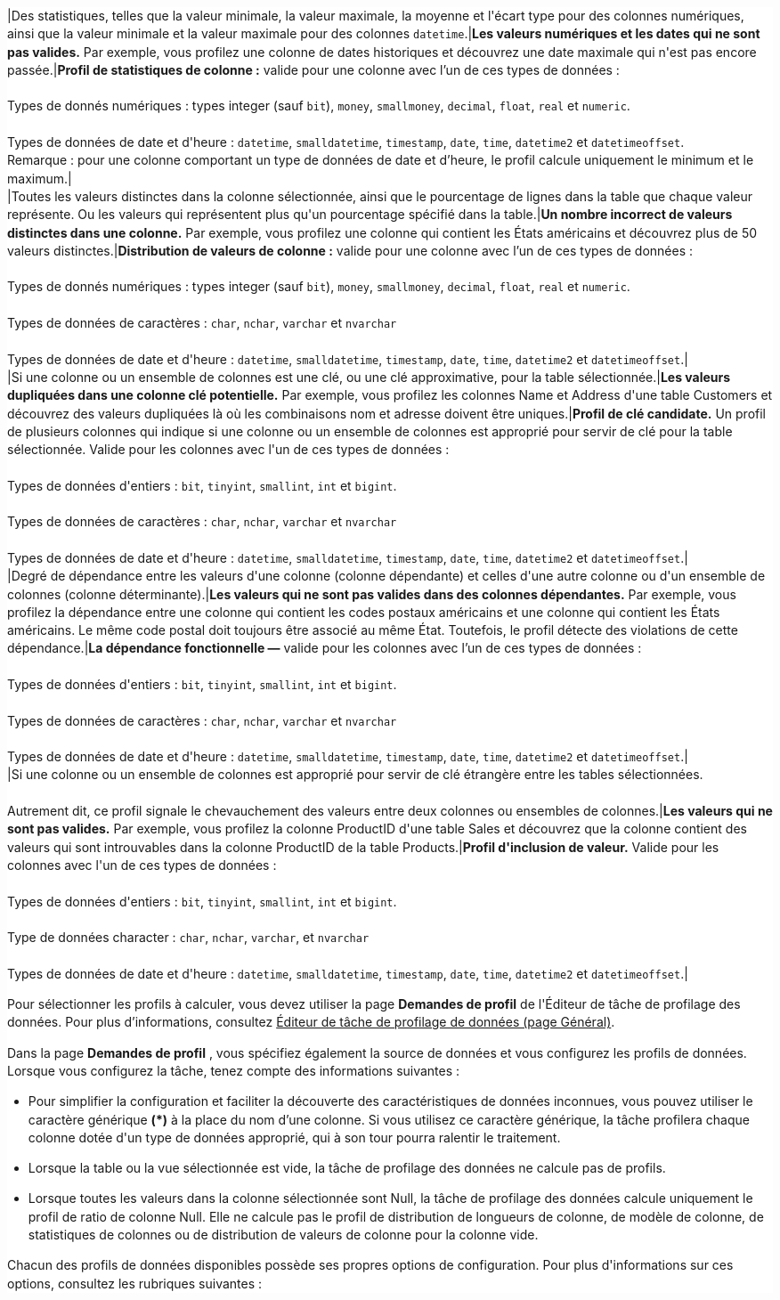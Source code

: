 |Des statistiques, telles que la valeur minimale, la valeur maximale, la moyenne et l'écart type pour des colonnes numériques, ainsi que la valeur minimale et la valeur maximale pour des colonnes `datetime`.|**Les valeurs numériques et les dates qui ne sont pas valides.** Par exemple, vous profilez une colonne de dates historiques et découvrez une date maximale qui n'est pas encore passée.|**Profil de statistiques de colonne :** valide pour une colonne avec l’un de ces types de données :<br /><br /> Types de donnés numériques : types integer (sauf `bit`), `money`, `smallmoney`, `decimal`, `float`, `real` et `numeric`.<br /><br /> Types de données de date et d'heure : `datetime`, `smalldatetime`, `timestamp`, `date`, `time`, `datetime2` et `datetimeoffset`.<br />Remarque : pour une colonne comportant un type de données de date et d’heure, le profil calcule uniquement le minimum et le maximum.|  
|Toutes les valeurs distinctes dans la colonne sélectionnée, ainsi que le pourcentage de lignes dans la table que chaque valeur représente. Ou les valeurs qui représentent plus qu'un pourcentage spécifié dans la table.|**Un nombre incorrect de valeurs distinctes dans une colonne.** Par exemple, vous profilez une colonne qui contient les États américains et découvrez plus de 50 valeurs distinctes.|**Distribution de valeurs de colonne :** valide pour une colonne avec l’un de ces types de données :<br /><br /> Types de donnés numériques : types integer (sauf `bit`), `money`, `smallmoney`, `decimal`, `float`, `real` et `numeric`.<br /><br /> Types de données de caractères : `char`, `nchar`, `varchar` et `nvarchar`<br /><br /> Types de données de date et d'heure : `datetime`, `smalldatetime`, `timestamp`, `date`, `time`, `datetime2` et `datetimeoffset`.|  
|Si une colonne ou un ensemble de colonnes est une clé, ou une clé approximative, pour la table sélectionnée.|**Les valeurs dupliquées dans une colonne clé potentielle.** Par exemple, vous profilez les colonnes Name et Address d'une table Customers et découvrez des valeurs dupliquées là où les combinaisons nom et adresse doivent être uniques.|**Profil de clé candidate.** Un profil de plusieurs colonnes qui indique si une colonne ou un ensemble de colonnes est approprié pour servir de clé pour la table sélectionnée. Valide pour les colonnes avec l'un de ces types de données :<br /><br /> Types de données d'entiers : `bit`, `tinyint`, `smallint`, `int` et `bigint`.<br /><br /> Types de données de caractères : `char`, `nchar`, `varchar` et `nvarchar`<br /><br /> Types de données de date et d'heure : `datetime`, `smalldatetime`, `timestamp`, `date`, `time`, `datetime2` et `datetimeoffset`.|  
|Degré de dépendance entre les valeurs d'une colonne (colonne dépendante) et celles d'une autre colonne ou d'un ensemble de colonnes (colonne déterminante).|**Les valeurs qui ne sont pas valides dans des colonnes dépendantes.** Par exemple, vous profilez la dépendance entre une colonne qui contient les codes postaux américains et une colonne qui contient les États américains. Le même code postal doit toujours être associé au même État. Toutefois, le profil détecte des violations de cette dépendance.|**La dépendance fonctionnelle —** valide pour les colonnes avec l’un de ces types de données :<br /><br /> Types de données d'entiers : `bit`, `tinyint`, `smallint`, `int` et `bigint`.<br /><br /> Types de données de caractères : `char`, `nchar`, `varchar` et `nvarchar`<br /><br /> Types de données de date et d'heure : `datetime`, `smalldatetime`, `timestamp`, `date`, `time`, `datetime2` et `datetimeoffset`.|  
|Si une colonne ou un ensemble de colonnes est approprié pour servir de clé étrangère entre les tables sélectionnées.<br /><br /> Autrement dit, ce profil signale le chevauchement des valeurs entre deux colonnes ou ensembles de colonnes.|**Les valeurs qui ne sont pas valides.** Par exemple, vous profilez la colonne ProductID d'une table Sales et découvrez que la colonne contient des valeurs qui sont introuvables dans la colonne ProductID de la table Products.|**Profil d'inclusion de valeur.** Valide pour les colonnes avec l'un de ces types de données :<br /><br /> Types de données d'entiers : `bit`, `tinyint`, `smallint`, `int` et `bigint`.<br /><br /> Type de données character : `char`, `nchar`, `varchar`, et `nvarchar`<br /><br /> Types de données de date et d'heure : `datetime`, `smalldatetime`, `timestamp`, `date`, `time`, `datetime2` et `datetimeoffset`.|  
  
 Pour sélectionner les profils à calculer, vous devez utiliser la page **Demandes de profil** de l'Éditeur de tâche de profilage des données. Pour plus d’informations, consultez [Éditeur de tâche de profilage de données &#40;page Général&#41;](data-profiling-task-editor-profile-requests-page.md).  
  
 Dans la page **Demandes de profil** , vous spécifiez également la source de données et vous configurez les profils de données. Lorsque vous configurez la tâche, tenez compte des informations suivantes :  
  
-   Pour simplifier la configuration et faciliter la découverte des caractéristiques de données inconnues, vous pouvez utiliser le caractère générique **(\*)** à la place du nom d’une colonne. Si vous utilisez ce caractère générique, la tâche profilera chaque colonne dotée d'un type de données approprié, qui à son tour pourra ralentir le traitement.  
  
-   Lorsque la table ou la vue sélectionnée est vide, la tâche de profilage des données ne calcule pas de profils.  
  
-   Lorsque toutes les valeurs dans la colonne sélectionnée sont Null, la tâche de profilage des données calcule uniquement le profil de ratio de colonne Null. Elle ne calcule pas le profil de distribution de longueurs de colonne, de modèle de colonne, de statistiques de colonnes ou de distribution de valeurs de colonne pour la colonne vide.  
  
 Chacun des profils de données disponibles possède ses propres options de configuration. Pour plus d'informations sur ces options, consultez les rubriques suivantes :  
  